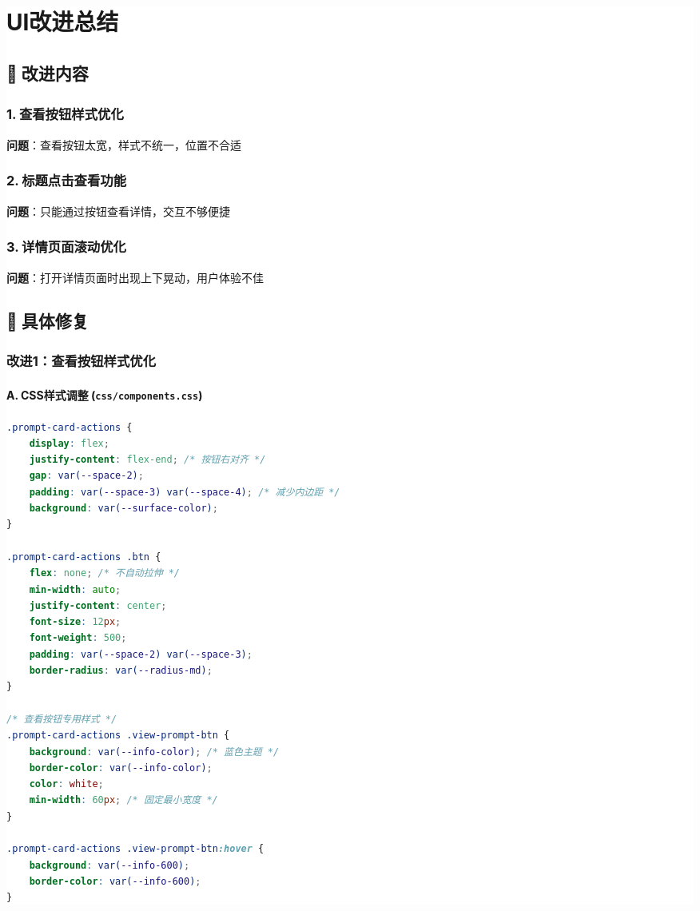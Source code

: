 # UI改进总结

## 🎯 改进内容

### 1. 查看按钮样式优化
**问题**：查看按钮太宽，样式不统一，位置不合适

### 2. 标题点击查看功能
**问题**：只能通过按钮查看详情，交互不够便捷

### 3. 详情页面滚动优化
**问题**：打开详情页面时出现上下晃动，用户体验不佳

## 🔧 具体修复

### 改进1：查看按钮样式优化

#### A. CSS样式调整 (`css/components.css`)
```css
.prompt-card-actions {
    display: flex;
    justify-content: flex-end; /* 按钮右对齐 */
    gap: var(--space-2);
    padding: var(--space-3) var(--space-4); /* 减少内边距 */
    background: var(--surface-color);
}

.prompt-card-actions .btn {
    flex: none; /* 不自动拉伸 */
    min-width: auto;
    justify-content: center;
    font-size: 12px;
    font-weight: 500;
    padding: var(--space-2) var(--space-3);
    border-radius: var(--radius-md);
}

/* 查看按钮专用样式 */
.prompt-card-actions .view-prompt-btn {
    background: var(--info-color); /* 蓝色主题 */
    border-color: var(--info-color);
    color: white;
    min-width: 60px; /* 固定最小宽度 */
}

.prompt-card-actions .view-prompt-btn:hover {
    background: var(--info-600);
    border-color: var(--info-600);
}
```

